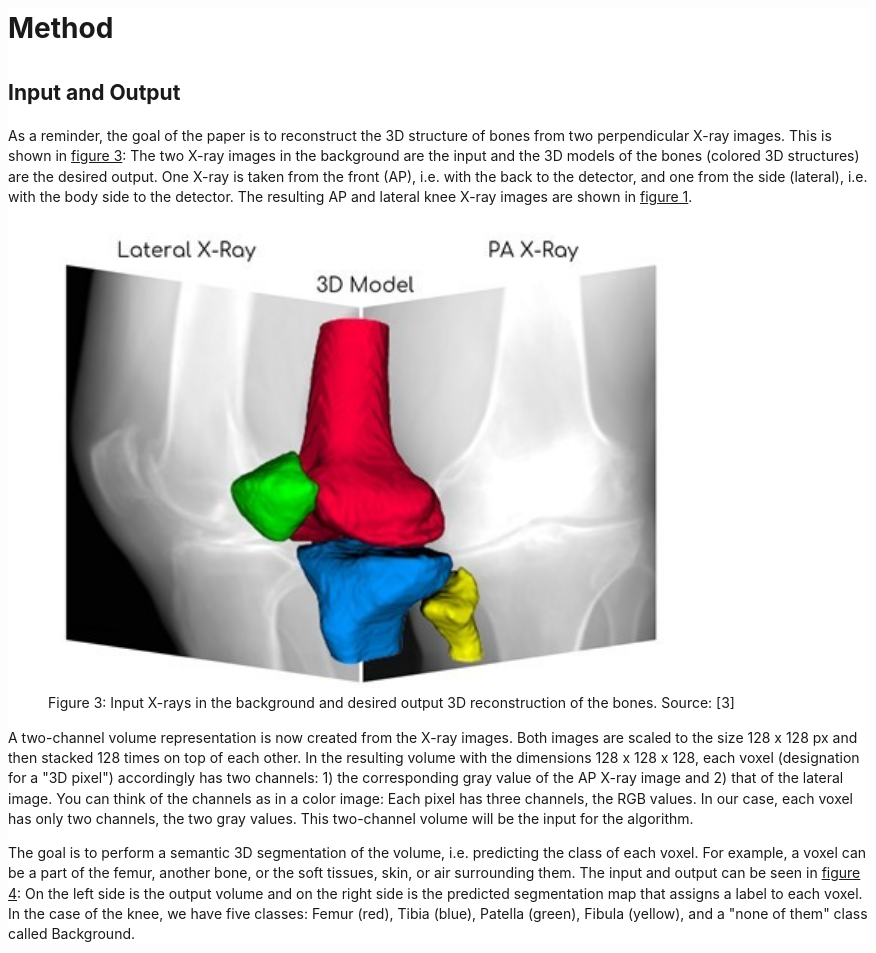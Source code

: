 # Method
## Input and Output
As a reminder, the goal of the paper is to reconstruct the 3D structure of bones from two perpendicular X-ray images. This is shown in [figure 3](#fig:input_output): The two X-ray images in the background are the input and the 3D models of the bones (colored 3D structures) are the desired output. One X-ray is taken from the front (AP), i.e. with the back to the detector, and one from the side (lateral), i.e. with the body side to the detector. The resulting AP and lateral knee X-ray images are shown in [figure 1](#fig:knee_ap_lat). 

<figure id="fig:input_output">
  <img src="/images/RSIP_Vision_3D_Reconstruction.jpg" alt="Input X-rays in the background and desired output 3D reconstruction of the bones"  style="width:80%"/>
  <figcaption>Figure 3: Input X-rays in the background and desired output 3D reconstruction of the bones. Source: [3]</figcaption>
</figure>

A two-channel volume representation is now created from the X-ray images. Both images are scaled to the size 128 x 128 px and then stacked 128 times on top of each other. In the resulting volume with the dimensions 128 x 128 x 128, each voxel (designation for a "3D pixel") accordingly has two channels: 1) the corresponding gray value of the AP X-ray image and 2) that of the lateral image. You can think of the channels as in a color image: Each pixel has three channels, the RGB values. In our case, each voxel has only two channels, the two gray values. This two-channel volume will be the input for the algorithm. 

The goal is to perform a semantic 3D segmentation of the volume, i.e. predicting the class of each voxel. For example, a voxel can be a part of the femur, another bone, or the soft tissues, skin, or air surrounding them. The input and output can be seen in [figure 4](#fig:input_output): On the left side is the output volume and on the right side is the predicted segmentation map that assigns a label to each voxel. In the case of the knee, we have five classes: Femur (red), Tibia (blue), Patella (green), Fibula (yellow), and a "none of them" class called Background. 

<figure id="fig:input_output">